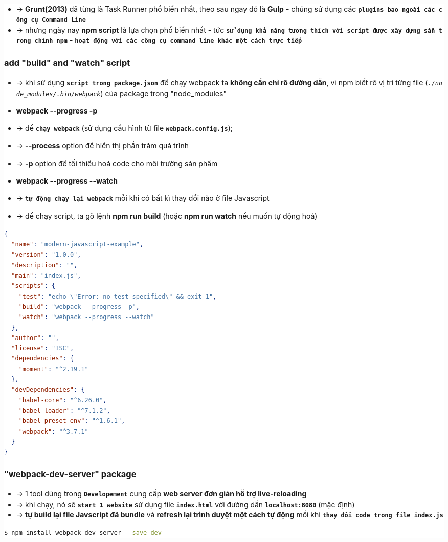 * -> **Grunt(2013)** đã từng là Task Runner phổ biến nhất, theo sau ngay đó là **Gulp** - chúng sử dụng các **`plugins bao ngoài các công cụ Command Line`**
* -> nhưng ngày nay **npm script** là lựa chọn phổ biến nhất - tức **`sử dụng khả năng tương thích với script được xây dựng sẵn trong chính npm`** - **`hoạt động với các công cụ command line khác một cách trực tiếp`**

### add "build" and "watch" script
* -> khi sử dụng **`script trong package.json`** để chạy webpack ta **không cần chỉ rõ đường dẫn**, vì npm biết rõ vị trí từng file (_`./node_modules/.bin/webpack`_) của package trong "node_modules"

* **webpack --progress -p** 
* -> để **`chạy webpack`** (sử dụng cấu hình từ file **`webpack.config.js`**); 
* -> **--process** option để hiển thị phần trăm quá trình 
* -> **-p** option để tối thiểu hoá code cho môi trường sản phẩm

* **webpack --progress --watch**
* -> **`tự động chạy lại webpack`** mỗi khi có bất kì thay đổi nào ở file Javascript

* -> để chạy script, ta gõ lệnh **npm run build** (hoặc **npm run watch** nếu muốn tự động hoá)

```json - ta thêm 1 số "script" vào file "package.json"
{
  "name": "modern-javascript-example",
  "version": "1.0.0",
  "description": "",
  "main": "index.js",
  "scripts": {
    "test": "echo \"Error: no test specified\" && exit 1",
    "build": "webpack --progress -p",
    "watch": "webpack --progress --watch"
  },
  "author": "",
  "license": "ISC",
  "dependencies": {
    "moment": "^2.19.1"
  },
  "devDependencies": {
    "babel-core": "^6.26.0",
    "babel-loader": "^7.1.2",
    "babel-preset-env": "^1.6.1",
    "webpack": "^3.7.1"
  }
}
```

### "webpack-dev-server" package
* -> 1 tool dùng trong **`Developement`** cung cấp **web server đơn giản hỗ trợ live-reloading**
* -> khi chạy, nó sẽ **`start 1 website`** sử dụng file **`index.html`** với đường dẫn **`localhost:8080`** (mặc định)
* -> **tự build lại file Javscript đã bundle** và **refresh lại trình duyệt một cách tự động** mỗi khi **`thay đổi code trong file index.js`**

```bash - install
$ npm install webpack-dev-server --save-dev
```
